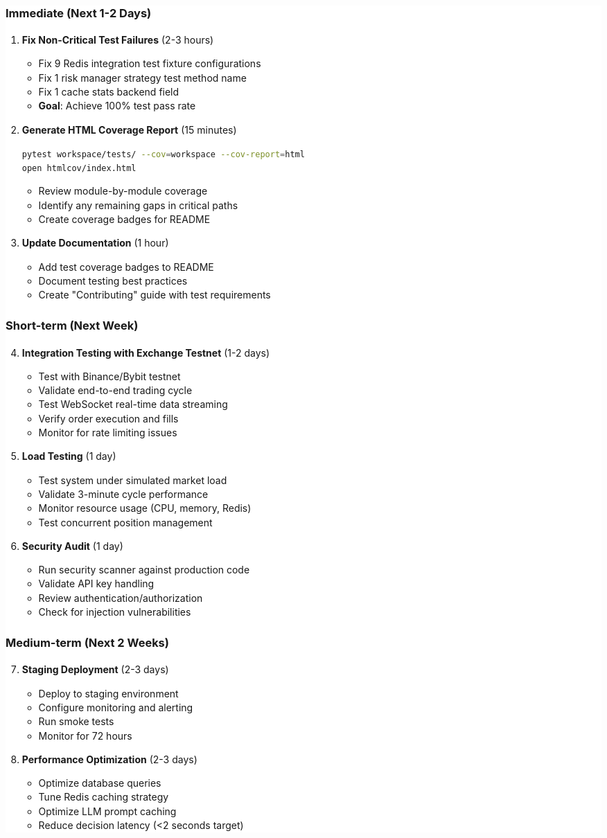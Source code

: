 ### Immediate (Next 1-2 Days)

1. **Fix Non-Critical Test Failures** (2-3 hours)
   - Fix 9 Redis integration test fixture configurations
   - Fix 1 risk manager strategy test method name
   - Fix 1 cache stats backend field
   - **Goal**: Achieve 100% test pass rate

2. **Generate HTML Coverage Report** (15 minutes)
   ```bash
   pytest workspace/tests/ --cov=workspace --cov-report=html
   open htmlcov/index.html
   ```
   - Review module-by-module coverage
   - Identify any remaining gaps in critical paths
   - Create coverage badges for README

3. **Update Documentation** (1 hour)
   - Add test coverage badges to README
   - Document testing best practices
   - Create "Contributing" guide with test requirements

### Short-term (Next Week)

4. **Integration Testing with Exchange Testnet** (1-2 days)
   - Test with Binance/Bybit testnet
   - Validate end-to-end trading cycle
   - Test WebSocket real-time data streaming
   - Verify order execution and fills
   - Monitor for rate limiting issues

5. **Load Testing** (1 day)
   - Test system under simulated market load
   - Validate 3-minute cycle performance
   - Monitor resource usage (CPU, memory, Redis)
   - Test concurrent position management

6. **Security Audit** (1 day)
   - Run security scanner against production code
   - Validate API key handling
   - Review authentication/authorization
   - Check for injection vulnerabilities

### Medium-term (Next 2 Weeks)

7. **Staging Deployment** (2-3 days)
   - Deploy to staging environment
   - Configure monitoring and alerting
   - Run smoke tests
   - Monitor for 72 hours

8. **Performance Optimization** (2-3 days)
   - Optimize database queries
   - Tune Redis caching strategy
   - Optimize LLM prompt caching
   - Reduce decision latency (<2 seconds target)
